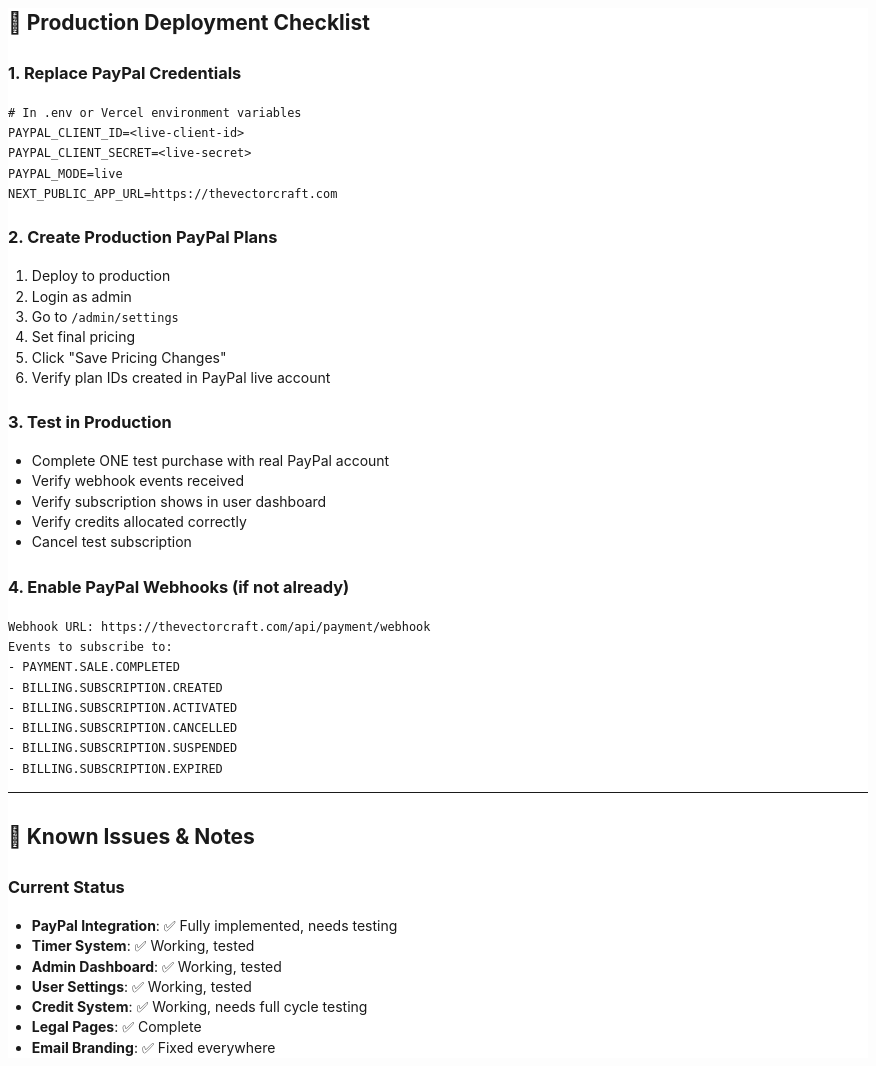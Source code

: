 
## 🚀 Production Deployment Checklist

### 1. Replace PayPal Credentials
```env
# In .env or Vercel environment variables
PAYPAL_CLIENT_ID=<live-client-id>
PAYPAL_CLIENT_SECRET=<live-secret>
PAYPAL_MODE=live
NEXT_PUBLIC_APP_URL=https://thevectorcraft.com
```

### 2. Create Production PayPal Plans
1. Deploy to production
2. Login as admin
3. Go to `/admin/settings`
4. Set final pricing
5. Click "Save Pricing Changes"
6. Verify plan IDs created in PayPal live account

### 3. Test in Production
- Complete ONE test purchase with real PayPal account
- Verify webhook events received
- Verify subscription shows in user dashboard
- Verify credits allocated correctly
- Cancel test subscription

### 4. Enable PayPal Webhooks (if not already)
```
Webhook URL: https://thevectorcraft.com/api/payment/webhook
Events to subscribe to:
- PAYMENT.SALE.COMPLETED
- BILLING.SUBSCRIPTION.CREATED
- BILLING.SUBSCRIPTION.ACTIVATED
- BILLING.SUBSCRIPTION.CANCELLED
- BILLING.SUBSCRIPTION.SUSPENDED
- BILLING.SUBSCRIPTION.EXPIRED
```

---

## 📝 Known Issues & Notes

### Current Status
- **PayPal Integration**: ✅ Fully implemented, needs testing
- **Timer System**: ✅ Working, tested
- **Admin Dashboard**: ✅ Working, tested
- **User Settings**: ✅ Working, tested
- **Credit System**: ✅ Working, needs full cycle testing
- **Legal Pages**: ✅ Complete
- **Email Branding**: ✅ Fixed everywhere
